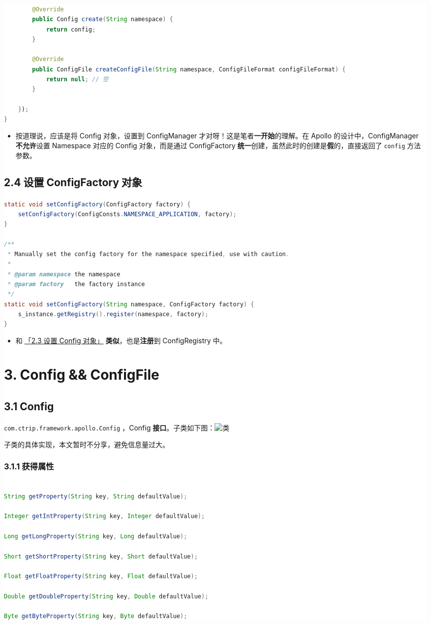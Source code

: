```Java
        @Override
        public Config create(String namespace) {
            return config;
        }

        @Override
        public ConfigFile createConfigFile(String namespace, ConfigFileFormat configFileFormat) {
            return null; // 空
        }

    });
}
```

* 按道理说，应该是将 Config 对象，设置到 ConfigManager 才对呀！这是笔者**一开始**的理解。在 Apollo 的设计中，ConfigManager **不允许**设置 Namespace 对应的 Config 对象，而是通过 ConfigFactory **统一**创建，虽然此时的创建是**假**的，直接返回了 `config` 方法参数。

## 2.4 设置 ConfigFactory 对象

```Java
static void setConfigFactory(ConfigFactory factory) {
    setConfigFactory(ConfigConsts.NAMESPACE_APPLICATION, factory);
}

/**
 * Manually set the config factory for the namespace specified, use with caution.
 *
 * @param namespace the namespace
 * @param factory   the factory instance
 */
static void setConfigFactory(String namespace, ConfigFactory factory) {
    s_instance.getRegistry().register(namespace, factory);
}
```

* 和 [「2.3 设置 Config 对象」](#) **类似**，也是**注册**到 ConfigRegistry 中。

# 3. Config && ConfigFile

## 3.1 Config

`com.ctrip.framework.apollo.Config` ，Config **接口**。子类如下图：![类](http://www.iocoder.cn/images/Apollo/2018_07_01/02.png)

子类的具体实现，本文暂时不分享，避免信息量过大。

### 3.1.1 获得属性

```Java

String getProperty(String key, String defaultValue);

Integer getIntProperty(String key, Integer defaultValue);

Long getLongProperty(String key, Long defaultValue);

Short getShortProperty(String key, Short defaultValue);

Float getFloatProperty(String key, Float defaultValue);

Double getDoubleProperty(String key, Double defaultValue);

Byte getByteProperty(String key, Byte defaultValue);

```